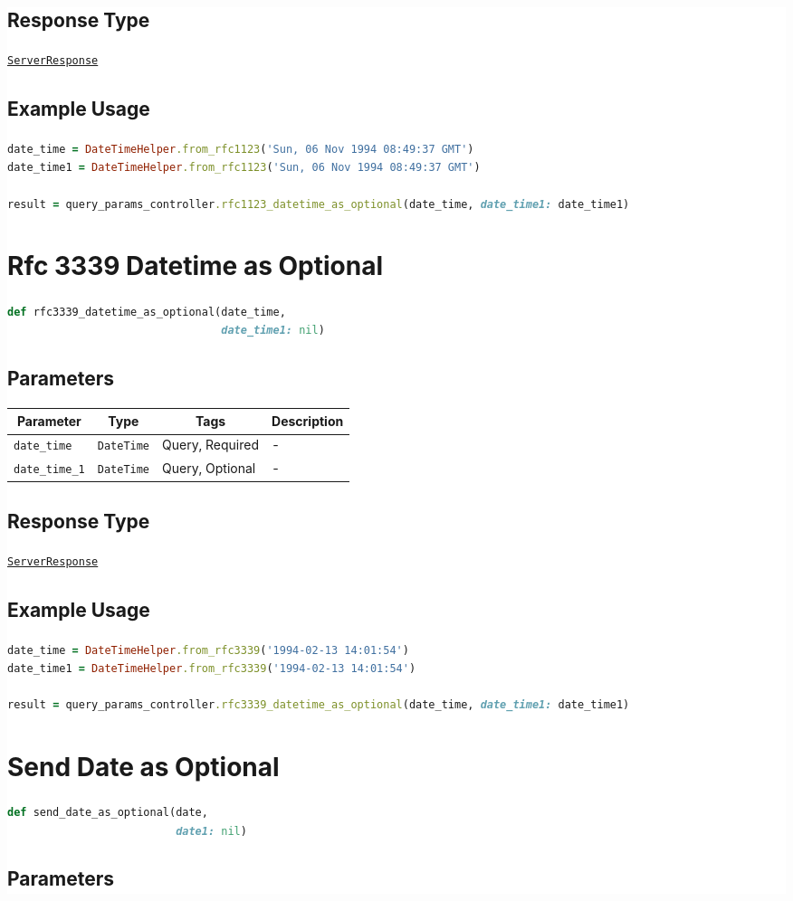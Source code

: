 ## Response Type

[`ServerResponse`](/doc/models/server-response.md)

## Example Usage

```ruby
date_time = DateTimeHelper.from_rfc1123('Sun, 06 Nov 1994 08:49:37 GMT')
date_time1 = DateTimeHelper.from_rfc1123('Sun, 06 Nov 1994 08:49:37 GMT')

result = query_params_controller.rfc1123_datetime_as_optional(date_time, date_time1: date_time1)
```


# Rfc 3339 Datetime as Optional

```ruby
def rfc3339_datetime_as_optional(date_time,
                                 date_time1: nil)
```

## Parameters

| Parameter | Type | Tags | Description |
|  --- | --- | --- | --- |
| `date_time` | `DateTime` | Query, Required | - |
| `date_time_1` | `DateTime` | Query, Optional | - |

## Response Type

[`ServerResponse`](/doc/models/server-response.md)

## Example Usage

```ruby
date_time = DateTimeHelper.from_rfc3339('1994-02-13 14:01:54')
date_time1 = DateTimeHelper.from_rfc3339('1994-02-13 14:01:54')

result = query_params_controller.rfc3339_datetime_as_optional(date_time, date_time1: date_time1)
```


# Send Date as Optional

```ruby
def send_date_as_optional(date,
                          date1: nil)
```

## Parameters
